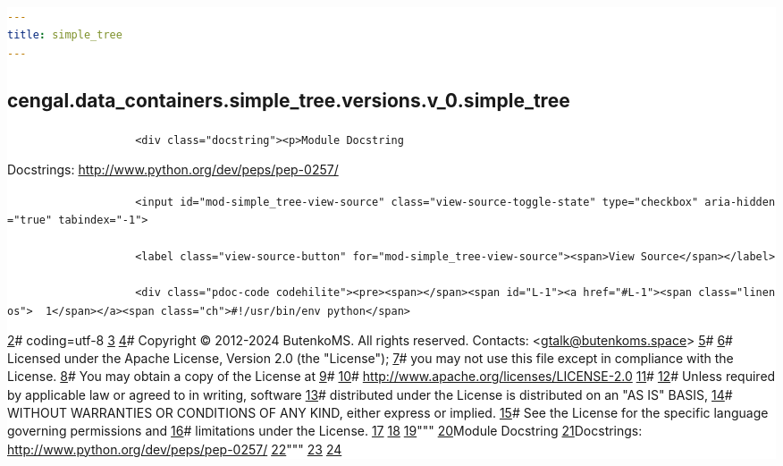 ```yaml
---
title: simple_tree
---
```


<div>
    <main class="pdoc">
            <section class="module-info">
                    <h1 class="modulename">
cengal<wbr>.data_containers<wbr>.simple_tree<wbr>.versions<wbr>.v_0<wbr>.simple_tree    </h1>

                        <div class="docstring"><p>Module Docstring
Docstrings: <a href="http://www.python.org/dev/peps/pep-0257/">http://www.python.org/dev/peps/pep-0257/</a></p>
</div>

                        <input id="mod-simple_tree-view-source" class="view-source-toggle-state" type="checkbox" aria-hidden="true" tabindex="-1">

                        <label class="view-source-button" for="mod-simple_tree-view-source"><span>View Source</span></label>

                        <div class="pdoc-code codehilite"><pre><span></span><span id="L-1"><a href="#L-1"><span class="linenos">  1</span></a><span class="ch">#!/usr/bin/env python</span>
</span><span id="L-2"><a href="#L-2"><span class="linenos">  2</span></a><span class="c1"># coding=utf-8</span>
</span><span id="L-3"><a href="#L-3"><span class="linenos">  3</span></a>
</span><span id="L-4"><a href="#L-4"><span class="linenos">  4</span></a><span class="c1"># Copyright © 2012-2024 ButenkoMS. All rights reserved. Contacts: &lt;gtalk@butenkoms.space&gt;</span>
</span><span id="L-5"><a href="#L-5"><span class="linenos">  5</span></a><span class="c1"># </span>
</span><span id="L-6"><a href="#L-6"><span class="linenos">  6</span></a><span class="c1"># Licensed under the Apache License, Version 2.0 (the &quot;License&quot;);</span>
</span><span id="L-7"><a href="#L-7"><span class="linenos">  7</span></a><span class="c1"># you may not use this file except in compliance with the License.</span>
</span><span id="L-8"><a href="#L-8"><span class="linenos">  8</span></a><span class="c1"># You may obtain a copy of the License at</span>
</span><span id="L-9"><a href="#L-9"><span class="linenos">  9</span></a><span class="c1"># </span>
</span><span id="L-10"><a href="#L-10"><span class="linenos"> 10</span></a><span class="c1">#     http://www.apache.org/licenses/LICENSE-2.0</span>
</span><span id="L-11"><a href="#L-11"><span class="linenos"> 11</span></a><span class="c1"># </span>
</span><span id="L-12"><a href="#L-12"><span class="linenos"> 12</span></a><span class="c1"># Unless required by applicable law or agreed to in writing, software</span>
</span><span id="L-13"><a href="#L-13"><span class="linenos"> 13</span></a><span class="c1"># distributed under the License is distributed on an &quot;AS IS&quot; BASIS,</span>
</span><span id="L-14"><a href="#L-14"><span class="linenos"> 14</span></a><span class="c1"># WITHOUT WARRANTIES OR CONDITIONS OF ANY KIND, either express or implied.</span>
</span><span id="L-15"><a href="#L-15"><span class="linenos"> 15</span></a><span class="c1"># See the License for the specific language governing permissions and</span>
</span><span id="L-16"><a href="#L-16"><span class="linenos"> 16</span></a><span class="c1"># limitations under the License.</span>
</span><span id="L-17"><a href="#L-17"><span class="linenos"> 17</span></a>
</span><span id="L-18"><a href="#L-18"><span class="linenos"> 18</span></a>
</span><span id="L-19"><a href="#L-19"><span class="linenos"> 19</span></a><span class="sd">&quot;&quot;&quot;</span>
</span><span id="L-20"><a href="#L-20"><span class="linenos"> 20</span></a><span class="sd">Module Docstring</span>
</span><span id="L-21"><a href="#L-21"><span class="linenos"> 21</span></a><span class="sd">Docstrings: http://www.python.org/dev/peps/pep-0257/</span>
</span><span id="L-22"><a href="#L-22"><span class="linenos"> 22</span></a><span class="sd">&quot;&quot;&quot;</span>
</span><span id="L-23"><a href="#L-23"><span class="linenos"> 23</span></a>
</span><span id="L-24"><a href="#L-24"><span class="linenos"> 24</span></a>